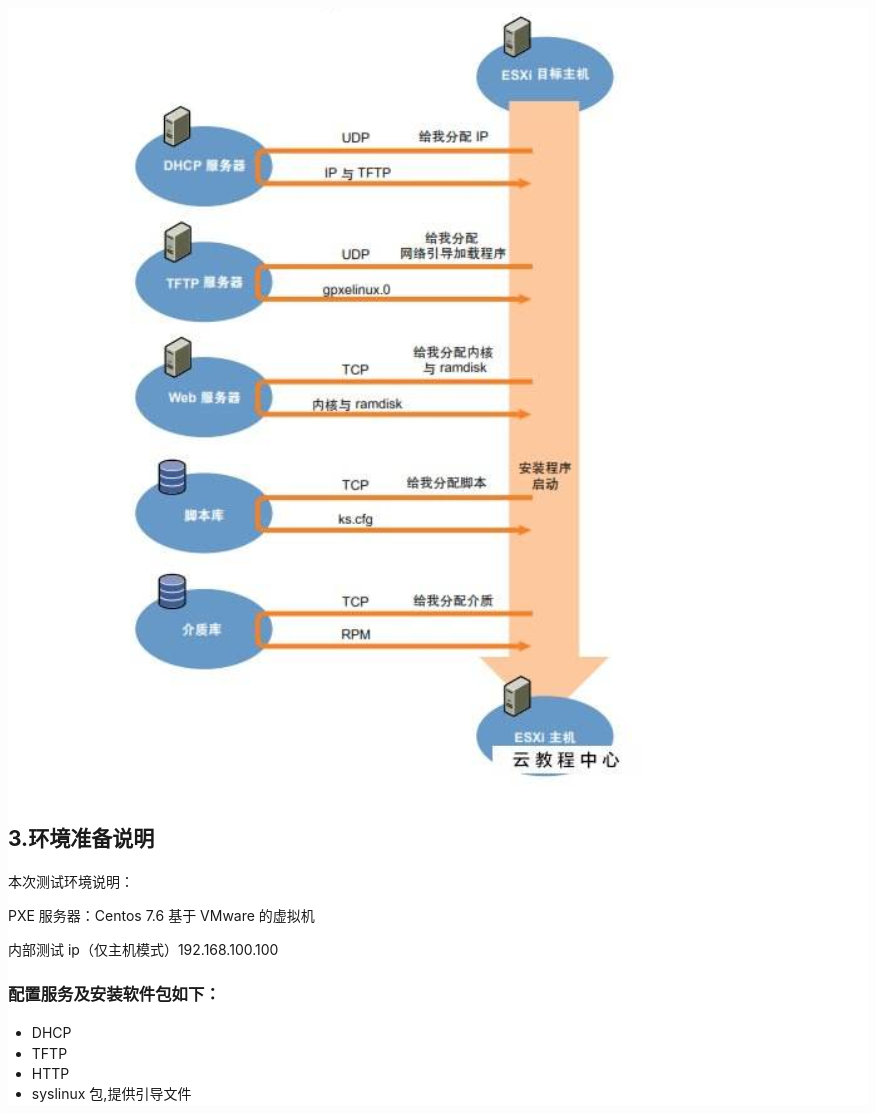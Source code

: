 ![](/images/posts/02_net/13/1.png)

## 3.环境准备说明
本次测试环境说明：

PXE 服务器：Centos 7.6 基于 VMware 的虚拟机

内部测试 ip（仅主机模式）192.168.100.100

### 配置服务及安装软件包如下：
- DHCP
- TFTP
- HTTP
- syslinux 包,提供引导文件
